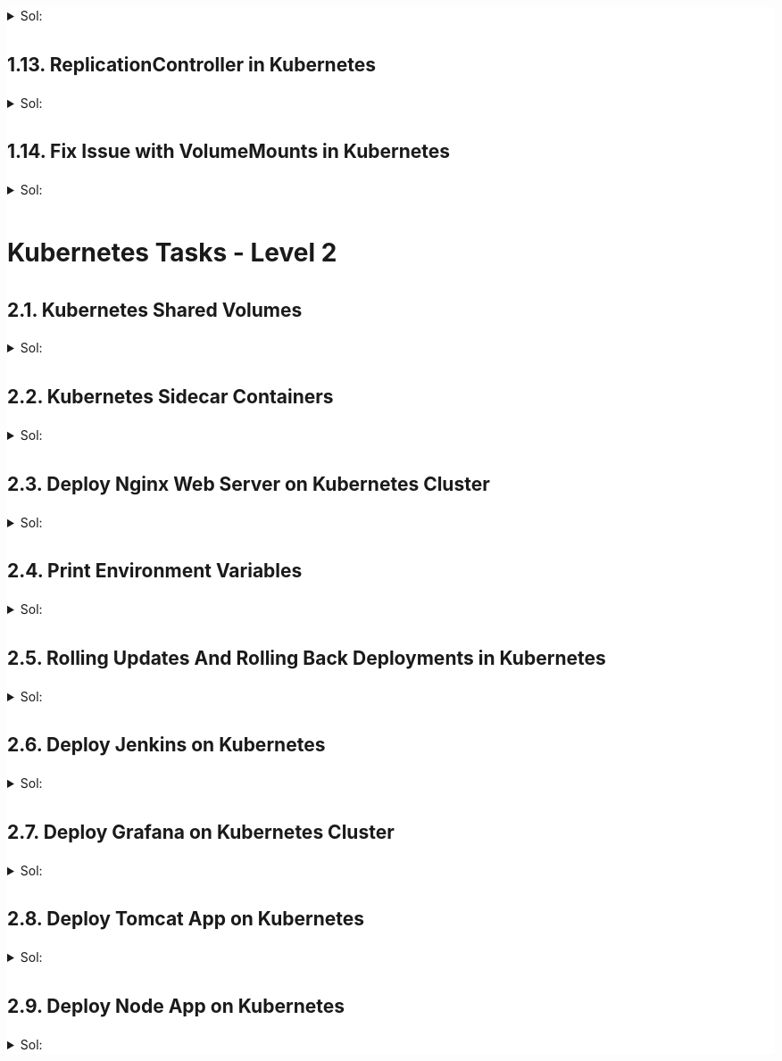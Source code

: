 <details><summary>Sol:</summary></details>

## 1.13. ReplicationController in Kubernetes

<details><summary>Sol:</summary></details>

## 1.14. Fix Issue with VolumeMounts in Kubernetes

<details><summary>Sol:</summary></details>

# Kubernetes Tasks - Level 2

## 2.1. Kubernetes Shared Volumes

<details><summary>Sol:</summary></details>

## 2.2. Kubernetes Sidecar Containers

<details><summary>Sol:</summary></details>

## 2.3. Deploy Nginx Web Server on Kubernetes Cluster

<details><summary>Sol:</summary></details>

## 2.4. Print Environment Variables

<details><summary>Sol:</summary></details>

## 2.5. Rolling Updates And Rolling Back Deployments in Kubernetes

<details><summary>Sol:</summary></details>

## 2.6. Deploy Jenkins on Kubernetes

<details><summary>Sol:</summary></details>

## 2.7. Deploy Grafana on Kubernetes Cluster

<details><summary>Sol:</summary></details>

## 2.8. Deploy Tomcat App on Kubernetes

<details><summary>Sol:</summary></details>

## 2.9. Deploy Node App on Kubernetes

<details><summary>Sol:</summary></details>
